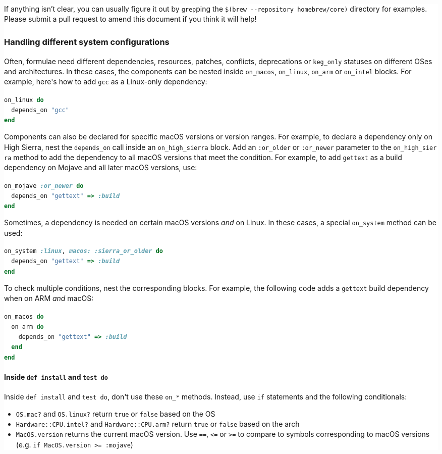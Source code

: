 If anything isn’t clear, you can usually figure it out by `grep`ping the `$(brew --repository homebrew/core)` directory for examples. Please submit a pull request to amend this document if you think it will help!

### Handling different system configurations

Often, formulae need different dependencies, resources, patches, conflicts, deprecations or `keg_only` statuses on different OSes and architectures. In these cases, the components can be nested inside `on_macos`, `on_linux`, `on_arm` or `on_intel` blocks. For example, here's how to add `gcc` as a Linux-only dependency:

```ruby
on_linux do
  depends_on "gcc"
end
```

Components can also be declared for specific macOS versions or version ranges. For example, to declare a dependency only on High Sierra, nest the `depends_on` call inside an `on_high_sierra` block. Add an `:or_older` or `:or_newer` parameter to the `on_high_sierra` method to add the dependency to all macOS versions that meet the condition. For example, to add `gettext` as a build dependency on Mojave and all later macOS versions, use:

```ruby
on_mojave :or_newer do
  depends_on "gettext" => :build
end
```

Sometimes, a dependency is needed on certain macOS versions *and* on Linux. In these cases, a special `on_system` method can be used:

```ruby
on_system :linux, macos: :sierra_or_older do
  depends_on "gettext" => :build
end
```

To check multiple conditions, nest the corresponding blocks. For example, the following code adds a `gettext` build dependency when on ARM *and* macOS:

```ruby
on_macos do
  on_arm do
    depends_on "gettext" => :build
  end
end
```

#### Inside `def install` and `test do`

Inside `def install` and `test do`, don't use these `on_*` methods. Instead, use `if` statements and the following conditionals:

* `OS.mac?` and `OS.linux?` return `true` or `false` based on the OS
* `Hardware::CPU.intel?` and `Hardware::CPU.arm?` return `true` or `false` based on the arch
* `MacOS.version` returns the current macOS version. Use `==`, `<=` or `>=` to compare to symbols corresponding to macOS versions (e.g. `if MacOS.version >= :mojave`)
